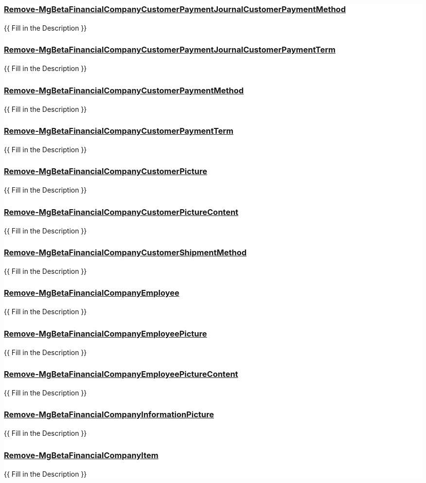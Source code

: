 ### [Remove-MgBetaFinancialCompanyCustomerPaymentJournalCustomerPaymentMethod](Remove-MgBetaFinancialCompanyCustomerPaymentJournalCustomerPaymentMethod.md)
{{ Fill in the Description }}

### [Remove-MgBetaFinancialCompanyCustomerPaymentJournalCustomerPaymentTerm](Remove-MgBetaFinancialCompanyCustomerPaymentJournalCustomerPaymentTerm.md)
{{ Fill in the Description }}

### [Remove-MgBetaFinancialCompanyCustomerPaymentMethod](Remove-MgBetaFinancialCompanyCustomerPaymentMethod.md)
{{ Fill in the Description }}

### [Remove-MgBetaFinancialCompanyCustomerPaymentTerm](Remove-MgBetaFinancialCompanyCustomerPaymentTerm.md)
{{ Fill in the Description }}

### [Remove-MgBetaFinancialCompanyCustomerPicture](Remove-MgBetaFinancialCompanyCustomerPicture.md)
{{ Fill in the Description }}

### [Remove-MgBetaFinancialCompanyCustomerPictureContent](Remove-MgBetaFinancialCompanyCustomerPictureContent.md)
{{ Fill in the Description }}

### [Remove-MgBetaFinancialCompanyCustomerShipmentMethod](Remove-MgBetaFinancialCompanyCustomerShipmentMethod.md)
{{ Fill in the Description }}

### [Remove-MgBetaFinancialCompanyEmployee](Remove-MgBetaFinancialCompanyEmployee.md)
{{ Fill in the Description }}

### [Remove-MgBetaFinancialCompanyEmployeePicture](Remove-MgBetaFinancialCompanyEmployeePicture.md)
{{ Fill in the Description }}

### [Remove-MgBetaFinancialCompanyEmployeePictureContent](Remove-MgBetaFinancialCompanyEmployeePictureContent.md)
{{ Fill in the Description }}

### [Remove-MgBetaFinancialCompanyInformationPicture](Remove-MgBetaFinancialCompanyInformationPicture.md)
{{ Fill in the Description }}

### [Remove-MgBetaFinancialCompanyItem](Remove-MgBetaFinancialCompanyItem.md)
{{ Fill in the Description }}
